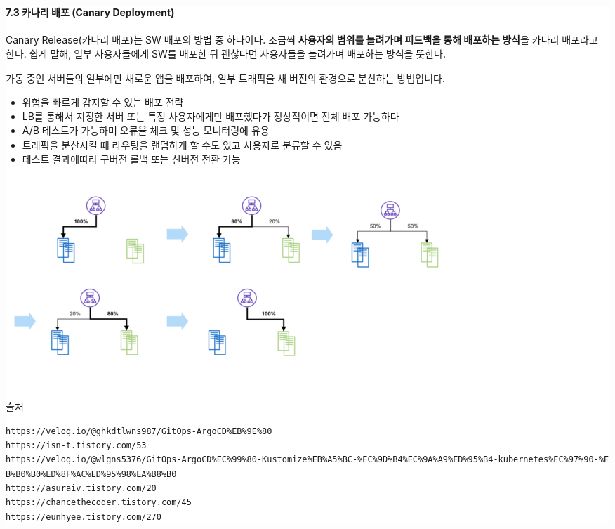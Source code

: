 

#### 7.3 카나리 배포 (Canary Deployment)

Canary Release(카나리 배포)는 SW 배포의 방법 중 하나이다. 조금씩 **사용자의 범위를 늘려가며 피드백을 통해 배포하는 방식**을 카나리 배포라고 한다. 쉽게 말해, 일부 사용자들에게 SW를 배포한 뒤 괜찮다면 사용자들을 늘려가며 배포하는 방식을 뜻한다. 

가동 중인 서버들의 일부에만 새로운 앱을 배포하여, 일부 트래픽을 새 버전의 환경으로 분산하는 방법입니다.

- 위험을 빠르게 감지할 수 있는 배포 전략
- LB를 통해서 지정한 서버 또는 특정 사용자에게만 배포했다가 정상적이면 전체 배포 가능하다
- A/B 테스트가 가능하며 오류율 체크 및 성능 모니터링에 유용
- 트래픽을 분산시킬 때 라우팅을 랜덤하게 할 수도 있고 사용자로 분류할 수 있음
- 테스트 결과에따라 구버전 롤백 또는 신버전 전환 가능

![img](asset/argocd/064c88818a5a3ffe98ab5e2af086d684-640x298.png)





출처

```
https://velog.io/@ghkdtlwns987/GitOps-ArgoCD%EB%9E%80
https://isn-t.tistory.com/53
https://velog.io/@wlgns5376/GitOps-ArgoCD%EC%99%80-Kustomize%EB%A5%BC-%EC%9D%B4%EC%9A%A9%ED%95%B4-kubernetes%EC%97%90-%EB%B0%B0%ED%8F%AC%ED%95%98%EA%B8%B0
https://asuraiv.tistory.com/20
https://chancethecoder.tistory.com/45
https://eunhyee.tistory.com/270
```















